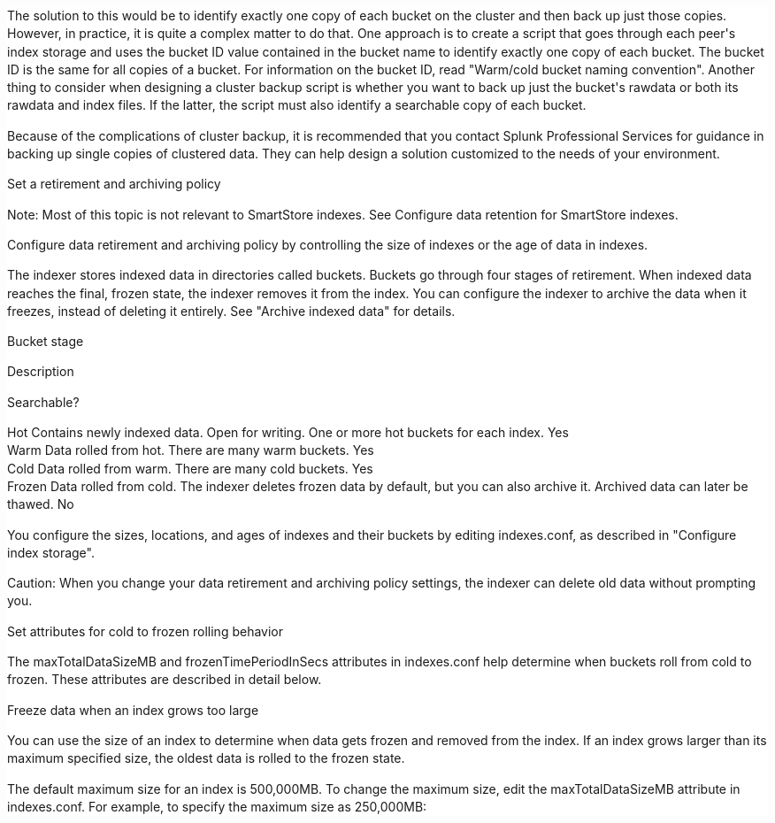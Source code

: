 The solution to this would be to identify exactly one copy of each bucket on the cluster and then back up just those copies. However, in practice, it is quite a complex matter to do that. One approach is to create a script that goes through each peer's index storage and uses the bucket ID value contained in the bucket name to identify exactly one copy of each bucket. The bucket ID is the same for all copies of a bucket. For information on the bucket ID, read "Warm/cold bucket naming convention". Another thing to consider when designing a cluster backup script is whether you want to back up just the bucket's rawdata or both its rawdata and index files. If the latter, the script must also identify a searchable copy of each bucket. 

Because of the complications of cluster backup, it is recommended that you contact Splunk Professional Services for guidance in backing up single copies of clustered data. They can help design a solution customized to the needs of your environment. 



Set a retirement and archiving policy

Note: Most of this topic is not relevant to SmartStore indexes. See Configure data retention for SmartStore indexes. 

Configure data retirement and archiving policy by controlling the size of indexes or the age of data in indexes. 

The indexer stores indexed data in directories called buckets. Buckets go through four stages of retirement. When indexed data reaches the final, frozen state, the indexer removes it from the index. You can configure the indexer to archive the data when it freezes, instead of deleting it entirely. See "Archive indexed data" for details. 


Bucket stage 

Description 

Searchable? 

Hot  Contains newly indexed data. Open for writing. One or more hot buckets for each index.  Yes  
Warm  Data rolled from hot. There are many warm buckets.  Yes  
Cold  Data rolled from warm. There are many cold buckets.  Yes  
Frozen  Data rolled from cold. The indexer deletes frozen data by default, but you can also archive it. Archived data can later be thawed.  No  

You configure the sizes, locations, and ages of indexes and their buckets by editing indexes.conf, as described in "Configure index storage". 

Caution: When you change your data retirement and archiving policy settings, the indexer can delete old data without prompting you. 


Set attributes for cold to frozen rolling behavior

The maxTotalDataSizeMB and frozenTimePeriodInSecs attributes in indexes.conf help determine when buckets roll from cold to frozen. These attributes are described in detail below. 

Freeze data when an index grows too large

You can use the size of an index to determine when data gets frozen and removed from the index. If an index grows larger than its maximum specified size, the oldest data is rolled to the frozen state. 

The default maximum size for an index is 500,000MB. To change the maximum size, edit the maxTotalDataSizeMB attribute in indexes.conf. For example, to specify the maximum size as 250,000MB: 
